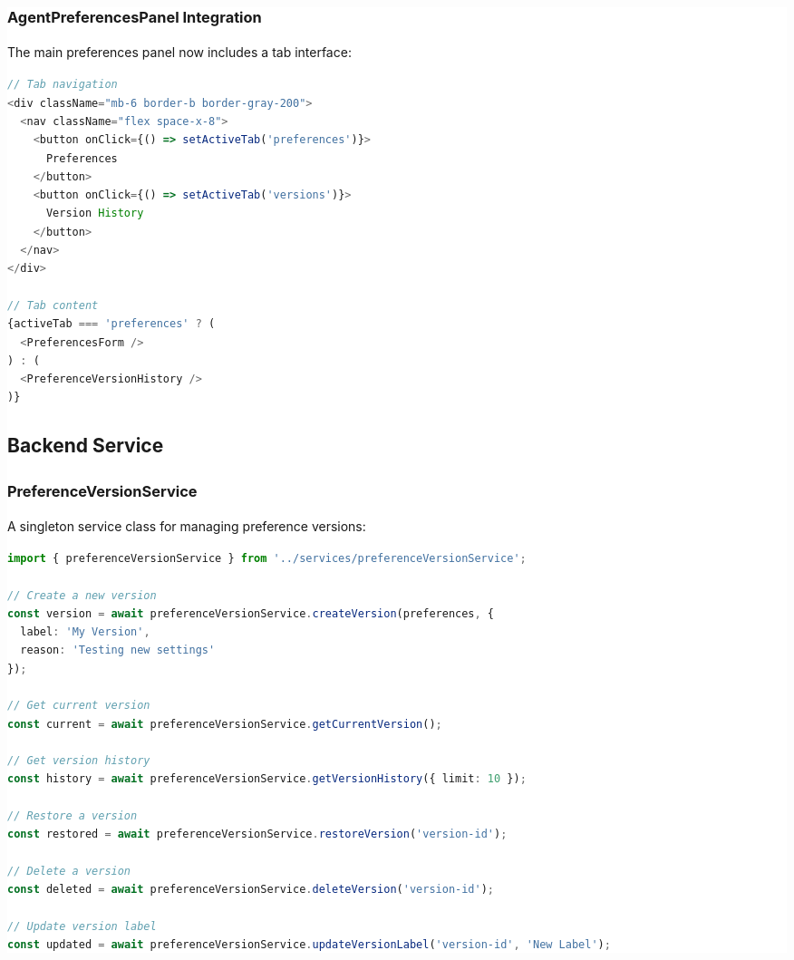 ### AgentPreferencesPanel Integration

The main preferences panel now includes a tab interface:

```typescript
// Tab navigation
<div className="mb-6 border-b border-gray-200">
  <nav className="flex space-x-8">
    <button onClick={() => setActiveTab('preferences')}>
      Preferences
    </button>
    <button onClick={() => setActiveTab('versions')}>
      Version History
    </button>
  </nav>
</div>

// Tab content
{activeTab === 'preferences' ? (
  <PreferencesForm />
) : (
  <PreferenceVersionHistory />
)}
```

## Backend Service

### PreferenceVersionService

A singleton service class for managing preference versions:

```typescript
import { preferenceVersionService } from '../services/preferenceVersionService';

// Create a new version
const version = await preferenceVersionService.createVersion(preferences, {
  label: 'My Version',
  reason: 'Testing new settings'
});

// Get current version
const current = await preferenceVersionService.getCurrentVersion();

// Get version history
const history = await preferenceVersionService.getVersionHistory({ limit: 10 });

// Restore a version
const restored = await preferenceVersionService.restoreVersion('version-id');

// Delete a version
const deleted = await preferenceVersionService.deleteVersion('version-id');

// Update version label
const updated = await preferenceVersionService.updateVersionLabel('version-id', 'New Label');
```

